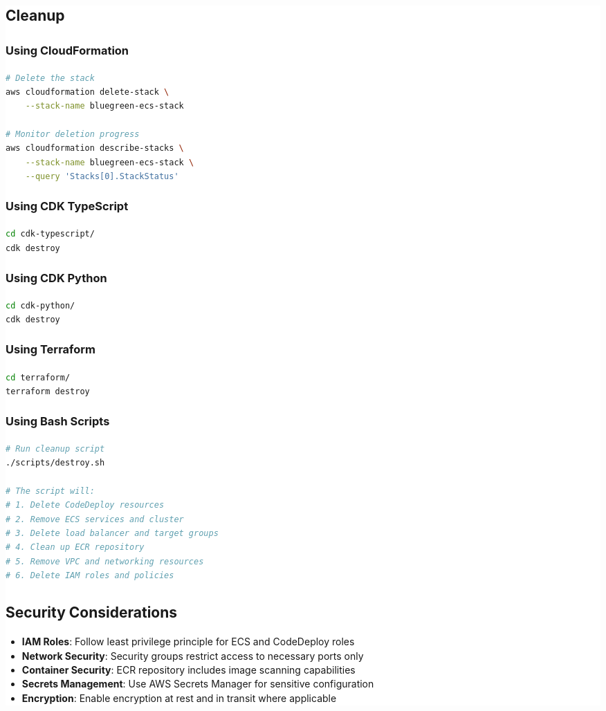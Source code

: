 ## Cleanup

### Using CloudFormation
```bash
# Delete the stack
aws cloudformation delete-stack \
    --stack-name bluegreen-ecs-stack

# Monitor deletion progress
aws cloudformation describe-stacks \
    --stack-name bluegreen-ecs-stack \
    --query 'Stacks[0].StackStatus'
```

### Using CDK TypeScript
```bash
cd cdk-typescript/
cdk destroy
```

### Using CDK Python
```bash
cd cdk-python/
cdk destroy
```

### Using Terraform
```bash
cd terraform/
terraform destroy
```

### Using Bash Scripts
```bash
# Run cleanup script
./scripts/destroy.sh

# The script will:
# 1. Delete CodeDeploy resources
# 2. Remove ECS services and cluster
# 3. Delete load balancer and target groups
# 4. Clean up ECR repository
# 5. Remove VPC and networking resources
# 6. Delete IAM roles and policies
```

## Security Considerations

- **IAM Roles**: Follow least privilege principle for ECS and CodeDeploy roles
- **Network Security**: Security groups restrict access to necessary ports only
- **Container Security**: ECR repository includes image scanning capabilities
- **Secrets Management**: Use AWS Secrets Manager for sensitive configuration
- **Encryption**: Enable encryption at rest and in transit where applicable
